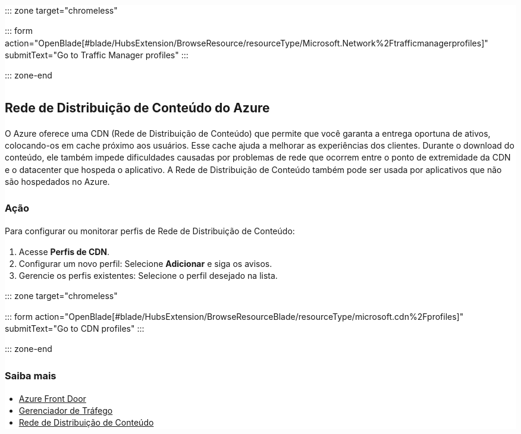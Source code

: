 ::: zone target="chromeless"



::: form action="OpenBlade[#blade/HubsExtension/BrowseResource/resourceType/Microsoft.Network%2Ftrafficmanagerprofiles]" submitText="Go to Traffic Manager profiles" :::



::: zone-end

## <a name="azure-content-delivery-network"></a>Rede de Distribuição de Conteúdo do Azure

O Azure oferece uma CDN (Rede de Distribuição de Conteúdo) que permite que você garanta a entrega oportuna de ativos, colocando-os em cache próximo aos usuários. Esse cache ajuda a melhorar as experiências dos clientes. Durante o download do conteúdo, ele também impede dificuldades causadas por problemas de rede que ocorrem entre o ponto de extremidade da CDN e o datacenter que hospeda o aplicativo. A Rede de Distribuição de Conteúdo também pode ser usada por aplicativos que não são hospedados no Azure.

### <a name="action"></a>Ação

Para configurar ou monitorar perfis de Rede de Distribuição de Conteúdo:

1. Acesse **Perfis de CDN**.
2. Configurar um novo perfil: Selecione **Adicionar** e siga os avisos.
3. Gerencie os perfis existentes: Selecione o perfil desejado na lista.

::: zone target="chromeless"



::: form action="OpenBlade[#blade/HubsExtension/BrowseResourceBlade/resourceType/microsoft.cdn%2Fprofiles]" submitText="Go to CDN profiles" :::



::: zone-end

### <a name="learn-more"></a>Saiba mais

- [Azure Front Door](https://docs.microsoft.com/azure/frontdoor/front-door-overview)
- [Gerenciador de Tráfego](https://docs.microsoft.com/azure/traffic-manager)
- [Rede de Distribuição de Conteúdo](https://docs.microsoft.com/azure/cdn)
